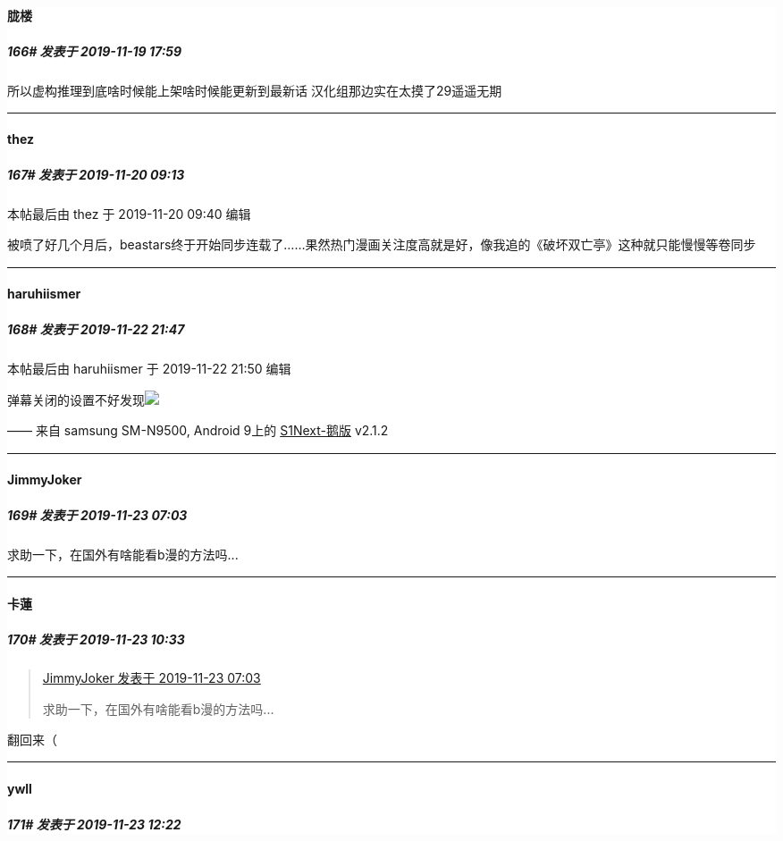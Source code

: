 ####  胧楼  
##### 166#       发表于 2019-11-19 17:59


所以虚构推理到底啥时候能上架啥时候能更新到最新话 汉化组那边实在太摸了29遥遥无期


-----

####  thez  
##### 167#       发表于 2019-11-20 09:13


 本帖最后由 thez 于 2019-11-20 09:40 编辑 

被喷了好几个月后，beastars终于开始同步连载了……果然热门漫画关注度高就是好，像我追的《破坏双亡亭》这种就只能慢慢等卷同步


-----

####  haruhiismer  
##### 168#       发表于 2019-11-22 21:47


 本帖最后由 haruhiismer 于 2019-11-22 21:50 编辑 

弹幕关闭的设置不好发现<img src="https://static.saraba1st.com/image/smiley/face2017/001.png" referrerpolicy="no-referrer">

—— 来自 samsung SM-N9500, Android 9上的 [S1Next-鹅版](https://github.com/ykrank/S1-Next/releases) v2.1.2


-----

####  JimmyJoker  
##### 169#       发表于 2019-11-23 07:03


求助一下，在国外有啥能看b漫的方法吗...


-----

####  卡蓮  
##### 170#       发表于 2019-11-23 10:33


<blockquote><a href="httphttps://bbs.saraba1st.com/2b/forum.php?mod=redirect&amp;goto=findpost&amp;pid=45596689&amp;ptid=1861326" target="_blank">JimmyJoker 发表于 2019-11-23 07:03</a>

求助一下，在国外有啥能看b漫的方法吗...</blockquote>
翻回来（


-----

####  ywll  
##### 171#       发表于 2019-11-23 12:22

